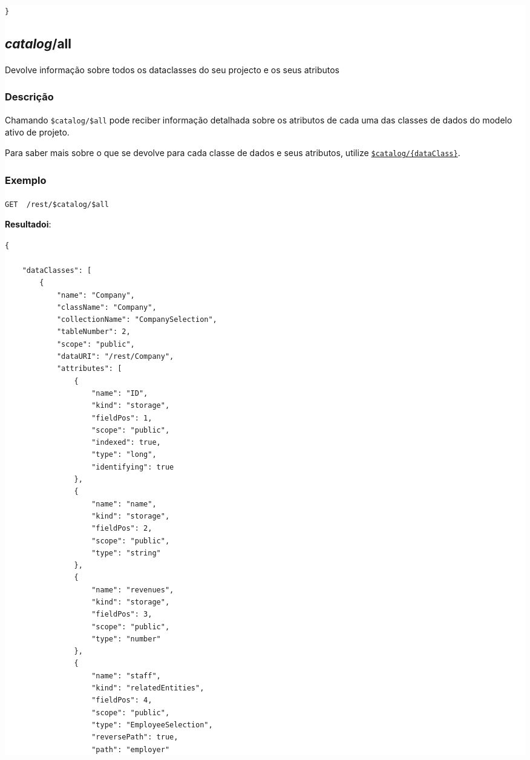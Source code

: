 ````
}
````


## $catalog/$all

Devolve informação sobre todos os dataclasses do seu projecto e os seus atributos

### Descrição

Chamando `$catalog/$all` pode reciber informação detalhada sobre os atributos de cada uma das classes de dados do modelo ativo de projeto.

Para saber mais sobre o que se devolve para cada classe de dados e seus atributos, utilize [`$catalog/{dataClass}`](#catalogdataClass).


### Exemplo

`GET  /rest/$catalog/$all`

**Resultadoi**:

````
{

    "dataClasses": [
        {
            "name": "Company",
            "className": "Company",
            "collectionName": "CompanySelection",
            "tableNumber": 2,
            "scope": "public",
            "dataURI": "/rest/Company",
            "attributes": [
                {
                    "name": "ID",
                    "kind": "storage",
                    "fieldPos": 1,
                    "scope": "public",
                    "indexed": true,
                    "type": "long",
                    "identifying": true
                },
                {
                    "name": "name",
                    "kind": "storage",
                    "fieldPos": 2,
                    "scope": "public",
                    "type": "string"
                },
                {
                    "name": "revenues",
                    "kind": "storage",
                    "fieldPos": 3,
                    "scope": "public",
                    "type": "number"
                },
                {
                    "name": "staff",
                    "kind": "relatedEntities",
                    "fieldPos": 4,
                    "scope": "public",
                    "type": "EmployeeSelection",
                    "reversePath": true,
                    "path": "employer"
````